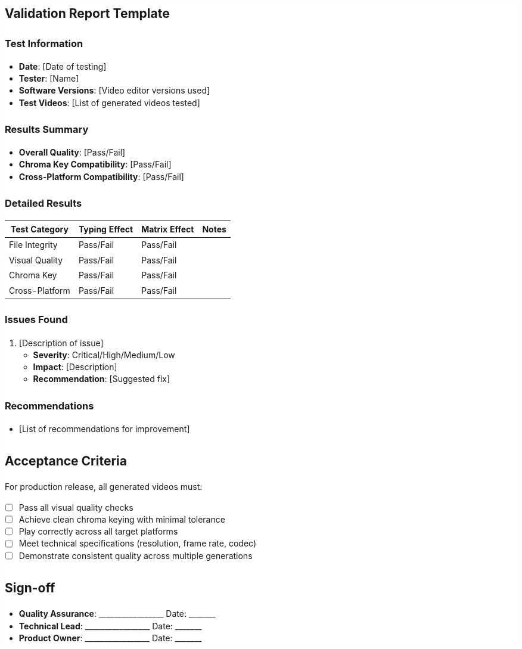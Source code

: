 ## Validation Report Template

### Test Information
- **Date**: [Date of testing]
- **Tester**: [Name]
- **Software Versions**: [Video editor versions used]
- **Test Videos**: [List of generated videos tested]

### Results Summary
- **Overall Quality**: [Pass/Fail]
- **Chroma Key Compatibility**: [Pass/Fail]
- **Cross-Platform Compatibility**: [Pass/Fail]

### Detailed Results
| Test Category | Typing Effect | Matrix Effect | Notes |
|---------------|---------------|---------------|-------|
| File Integrity | Pass/Fail | Pass/Fail | |
| Visual Quality | Pass/Fail | Pass/Fail | |
| Chroma Key | Pass/Fail | Pass/Fail | |
| Cross-Platform | Pass/Fail | Pass/Fail | |

### Issues Found
1. [Description of issue]
   - **Severity**: Critical/High/Medium/Low
   - **Impact**: [Description]
   - **Recommendation**: [Suggested fix]

### Recommendations
- [List of recommendations for improvement]

## Acceptance Criteria

For production release, all generated videos must:
- [ ] Pass all visual quality checks
- [ ] Achieve clean chroma keying with minimal tolerance
- [ ] Play correctly across all target platforms
- [ ] Meet technical specifications (resolution, frame rate, codec)
- [ ] Demonstrate consistent quality across multiple generations

## Sign-off

- **Quality Assurance**: _________________ Date: _______
- **Technical Lead**: _________________ Date: _______
- **Product Owner**: _________________ Date: _______
